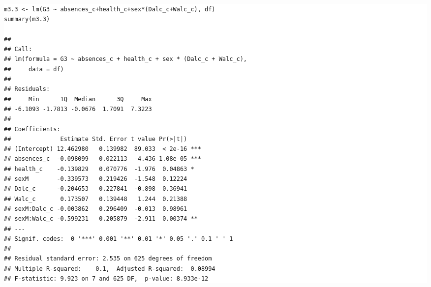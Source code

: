 
    m3.3 <- lm(G3 ~ absences_c+health_c+sex*(Dalc_c+Walc_c), df)
    summary(m3.3)

    ## 
    ## Call:
    ## lm(formula = G3 ~ absences_c + health_c + sex * (Dalc_c + Walc_c), 
    ##     data = df)
    ## 
    ## Residuals:
    ##     Min      1Q  Median      3Q     Max 
    ## -6.1093 -1.7813 -0.0676  1.7091  7.3223 
    ## 
    ## Coefficients:
    ##              Estimate Std. Error t value Pr(>|t|)    
    ## (Intercept) 12.462980   0.139982  89.033  < 2e-16 ***
    ## absences_c  -0.098099   0.022113  -4.436 1.08e-05 ***
    ## health_c    -0.139829   0.070776  -1.976  0.04863 *  
    ## sexM        -0.339573   0.219426  -1.548  0.12224    
    ## Dalc_c      -0.204653   0.227841  -0.898  0.36941    
    ## Walc_c       0.173507   0.139448   1.244  0.21388    
    ## sexM:Dalc_c -0.003862   0.296409  -0.013  0.98961    
    ## sexM:Walc_c -0.599231   0.205879  -2.911  0.00374 ** 
    ## ---
    ## Signif. codes:  0 '***' 0.001 '**' 0.01 '*' 0.05 '.' 0.1 ' ' 1
    ## 
    ## Residual standard error: 2.535 on 625 degrees of freedom
    ## Multiple R-squared:    0.1,  Adjusted R-squared:  0.08994 
    ## F-statistic: 9.923 on 7 and 625 DF,  p-value: 8.933e-12
